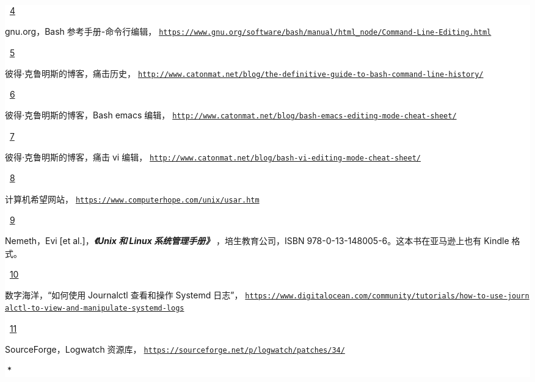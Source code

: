   [4](#Fn4_source)

gnu.org，Bash 参考手册-命令行编辑， [`https://www.gnu.org/software/bash/manual/html_node/Command-Line-Editing.html`](https://www.gnu.org/software/bash/manual/html_node/Command-Line-Editing.html)

  [5](#Fn5_source)

彼得·克鲁明斯的博客，痛击历史， [`http://www.catonmat.net/blog/the-definitive-guide-to-bash-command-line-history/`](http://www.catonmat.net/blog/the-definitive-guide-to-bash-command-line-history/)

  [6](#Fn6_source)

彼得·克鲁明斯的博客，Bash emacs 编辑， [`http://www.catonmat.net/blog/bash-emacs-editing-mode-cheat-sheet/`](http://www.catonmat.net/blog/bash-emacs-editing-mode-cheat-sheet/)

  [7](#Fn7_source)

彼得·克鲁明斯的博客，痛击 vi 编辑， [`http://www.catonmat.net/blog/bash-vi-editing-mode-cheat-sheet/`](http://www.catonmat.net/blog/bash-vi-editing-mode-cheat-sheet/)

  [8](#Fn8_source)

计算机希望网站， [`https://www.computerhope.com/unix/usar.htm`](https://www.computerhope.com/unix/usar.htm)

  [9](#Fn9_source)

Nemeth，Evi [et al.]，***《Unix 和 Linux 系统管理手册》*** ，培生教育公司，ISBN 978-0-13-148005-6。这本书在亚马逊上也有 Kindle 格式。

  [10](#Fn10_source)

数字海洋，“如何使用 Journalctl 查看和操作 Systemd 日志”， [`https://www.digitalocean.com/community/tutorials/how-to-use-journalctl-to-view-and-manipulate-systemd-logs`](https://www.digitalocean.com/community/tutorials/how-to-use-journalctl-to-view-and-manipulate-systemd-logs)

  [11](#Fn11_source)

SourceForge，Logwatch 资源库， [`https://sourceforge.net/p/logwatch/patches/34/`](https://sourceforge.net/p/logwatch/patches/34/)

 </aside>*